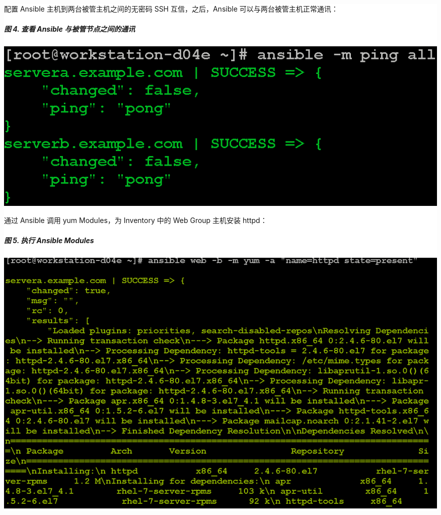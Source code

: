 配置 Ansible 主机到两台被管主机之间的无密码 SSH 互信，之后，Ansible 可以与两台被管主机正常通讯：

##### 图 4\. 查看 Ansible 与被管节点之间的通讯

![图 4\. 查看 Ansible 与被管节点之间的通讯](img/aa70735efc756f91947a92dd1eb9e075.png)

通过 Ansible 调用 yum Modules，为 Inventory 中的 Web Group 主机安装 httpd：

##### 图 5\. 执行 Ansible Modules

![图 5\. 执行 Ansible Modules](img/0984dc13a831738bef1a939953857e94.png)
